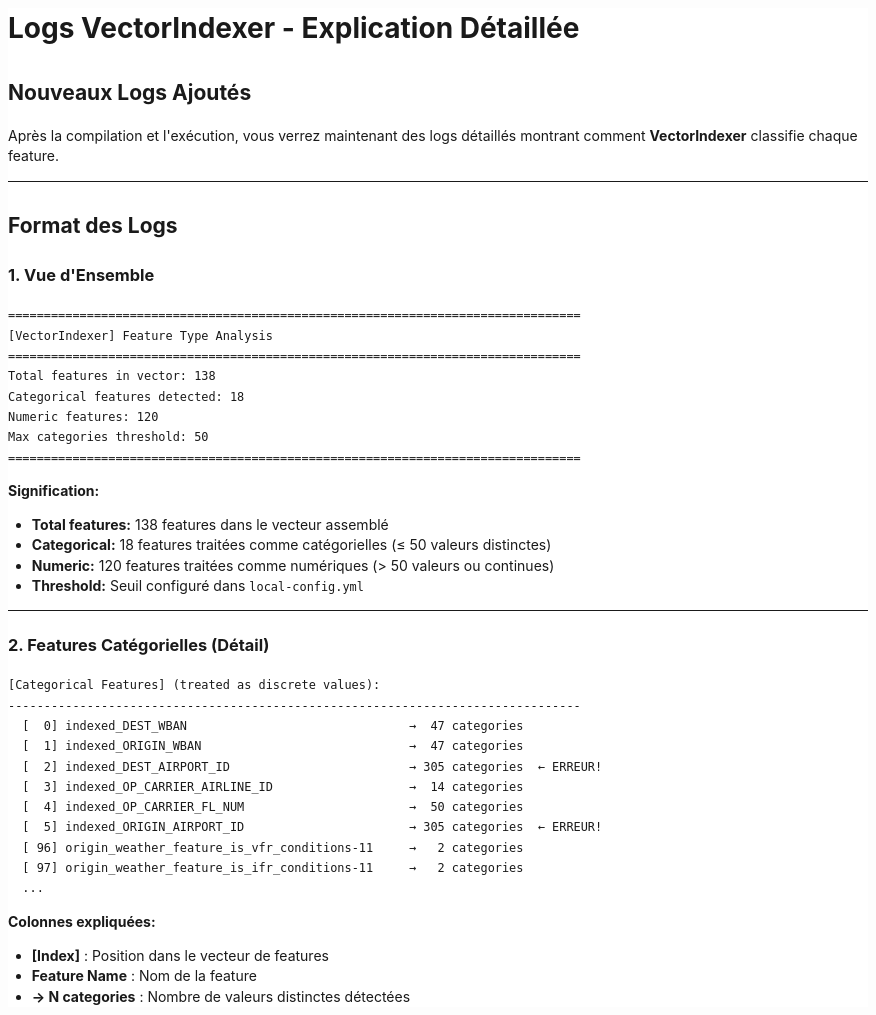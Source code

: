 # Logs VectorIndexer - Explication Détaillée

## Nouveaux Logs Ajoutés

Après la compilation et l'exécution, vous verrez maintenant des logs détaillés montrant comment **VectorIndexer** classifie chaque feature.

---

## Format des Logs

### 1. Vue d'Ensemble

```
================================================================================
[VectorIndexer] Feature Type Analysis
================================================================================
Total features in vector: 138
Categorical features detected: 18
Numeric features: 120
Max categories threshold: 50
================================================================================
```

**Signification:**
- **Total features:** 138 features dans le vecteur assemblé
- **Categorical:** 18 features traitées comme catégorielles (≤ 50 valeurs distinctes)
- **Numeric:** 120 features traitées comme numériques (> 50 valeurs ou continues)
- **Threshold:** Seuil configuré dans `local-config.yml`

---

### 2. Features Catégorielles (Détail)

```
[Categorical Features] (treated as discrete values):
--------------------------------------------------------------------------------
  [  0] indexed_DEST_WBAN                               →  47 categories
  [  1] indexed_ORIGIN_WBAN                             →  47 categories
  [  2] indexed_DEST_AIRPORT_ID                         → 305 categories  ← ERREUR!
  [  3] indexed_OP_CARRIER_AIRLINE_ID                   →  14 categories
  [  4] indexed_OP_CARRIER_FL_NUM                       →  50 categories
  [  5] indexed_ORIGIN_AIRPORT_ID                       → 305 categories  ← ERREUR!
  [ 96] origin_weather_feature_is_vfr_conditions-11     →   2 categories
  [ 97] origin_weather_feature_is_ifr_conditions-11     →   2 categories
  ...
```

**Colonnes expliquées:**
- **[Index]** : Position dans le vecteur de features
- **Feature Name** : Nom de la feature
- **→ N categories** : Nombre de valeurs distinctes détectées
